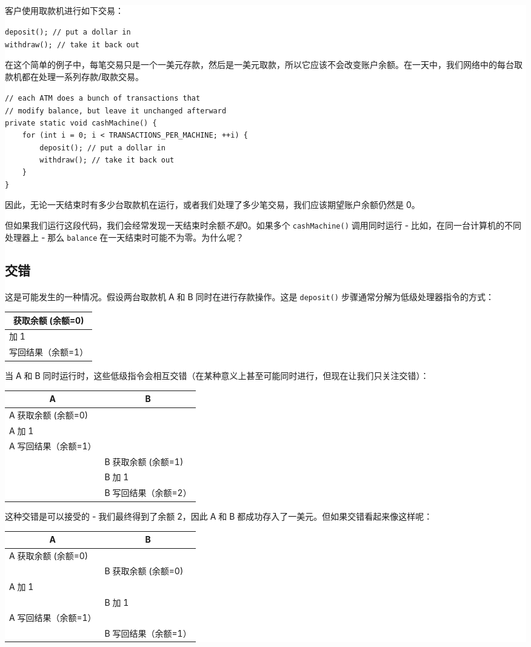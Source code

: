 客户使用取款机进行如下交易：

```
deposit(); // put a dollar in
withdraw(); // take it back out
```

在这个简单的例子中，每笔交易只是一个一美元存款，然后是一美元取款，所以它应该不会改变账户余额。在一天中，我们网络中的每台取款机都在处理一系列存款/取款交易。

```
// each ATM does a bunch of transactions that
// modify balance, but leave it unchanged afterward
private static void cashMachine() {
    for (int i = 0; i < TRANSACTIONS_PER_MACHINE; ++i) {
        deposit(); // put a dollar in
        withdraw(); // take it back out
    }
}
```

因此，无论一天结束时有多少台取款机在运行，或者我们处理了多少笔交易，我们应该期望账户余额仍然是 0。

但如果我们运行这段代码，我们会经常发现一天结束时余额*不是*0。如果多个 `cashMachine()` 调用同时运行 - 比如，在同一台计算机的不同处理器上 - 那么 `balance` 在一天结束时可能不为零。为什么呢？

## 交错

这是可能发生的一种情况。假设两台取款机 A 和 B 同时在进行存款操作。这是 `deposit()` 步骤通常分解为低级处理器指令的方式：

| 获取余额 (余额=0) |
| --- |
| 加 1 |
| 写回结果（余额=1） |

当 A 和 B 同时运行时，这些低级指令会相互交错（在某种意义上甚至可能同时进行，但现在让我们只关注交错）：

| A | B |
| --- | --- |
| A 获取余额 (余额=0) |  |
| A 加 1 |  |
| A 写回结果（余额=1） |  |
|  | B 获取余额 (余额=1) |
|  | B 加 1 |
|  | B 写回结果（余额=2） |

这种交错是可以接受的 - 我们最终得到了余额 2，因此 A 和 B 都成功存入了一美元。但如果交错看起来像这样呢：

| A | B |
| --- | --- |
| A 获取余额 (余额=0) |  |
|  | B 获取余额 (余额=0) |
| A 加 1 |  |
|  | B 加 1 |
| A 写回结果（余额=1） |  |
|  | B 写回结果（余额=1） |
